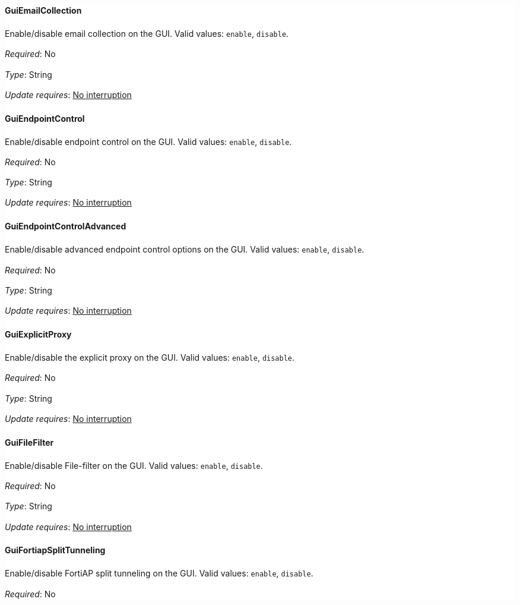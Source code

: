 #### GuiEmailCollection

Enable/disable email collection on the GUI. Valid values: `enable`, `disable`.

_Required_: No

_Type_: String

_Update requires_: [No interruption](https://docs.aws.amazon.com/AWSCloudFormation/latest/UserGuide/using-cfn-updating-stacks-update-behaviors.html#update-no-interrupt)

#### GuiEndpointControl

Enable/disable endpoint control on the GUI. Valid values: `enable`, `disable`.

_Required_: No

_Type_: String

_Update requires_: [No interruption](https://docs.aws.amazon.com/AWSCloudFormation/latest/UserGuide/using-cfn-updating-stacks-update-behaviors.html#update-no-interrupt)

#### GuiEndpointControlAdvanced

Enable/disable advanced endpoint control options on the GUI. Valid values: `enable`, `disable`.

_Required_: No

_Type_: String

_Update requires_: [No interruption](https://docs.aws.amazon.com/AWSCloudFormation/latest/UserGuide/using-cfn-updating-stacks-update-behaviors.html#update-no-interrupt)

#### GuiExplicitProxy

Enable/disable the explicit proxy on the GUI. Valid values: `enable`, `disable`.

_Required_: No

_Type_: String

_Update requires_: [No interruption](https://docs.aws.amazon.com/AWSCloudFormation/latest/UserGuide/using-cfn-updating-stacks-update-behaviors.html#update-no-interrupt)

#### GuiFileFilter

Enable/disable File-filter on the GUI. Valid values: `enable`, `disable`.

_Required_: No

_Type_: String

_Update requires_: [No interruption](https://docs.aws.amazon.com/AWSCloudFormation/latest/UserGuide/using-cfn-updating-stacks-update-behaviors.html#update-no-interrupt)

#### GuiFortiapSplitTunneling

Enable/disable FortiAP split tunneling on the GUI. Valid values: `enable`, `disable`.

_Required_: No
